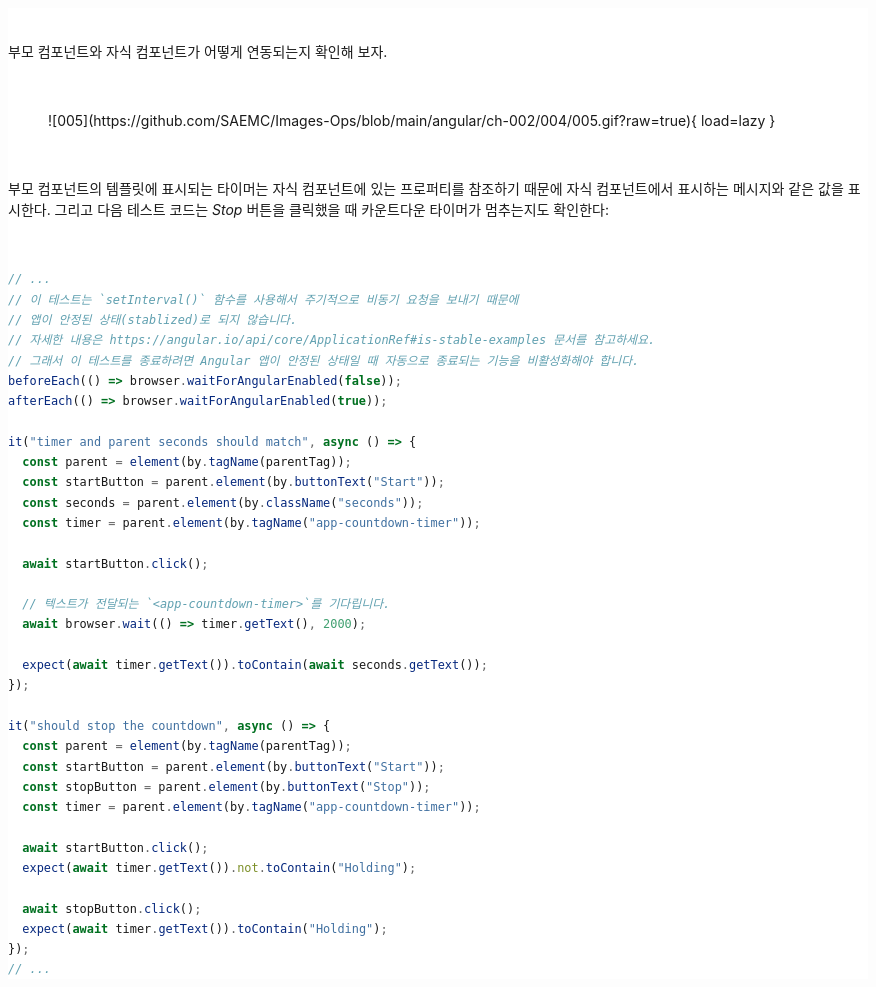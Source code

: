 <br/>

부모 컴포넌트와 자식 컴포넌트가 어떻게 연동되는지 확인해 보자.

<br/>

<figure markdown>
  ![005](https://github.com/SAEMC/Images-Ops/blob/main/angular/ch-002/004/005.gif?raw=true){ load=lazy }
</figure>

<br/>

부모 컴포넌트의 템플릿에 표시되는 타이머는 자식 컴포넌트에 있는 프로퍼티를 참조하기 때문에 자식 컴포넌트에서 표시하는 메시지와 같은 값을 표시한다. 그리고 다음 테스트 코드는 *Stop* 버튼을 클릭했을 때 카운트다운 타이머가 멈추는지도 확인한다:

<br/>

```typescript title="component-interaction/e2e/src/app.e2e-spec.ts"
// ...
// 이 테스트는 `setInterval()` 함수를 사용해서 주기적으로 비동기 요청을 보내기 때문에
// 앱이 안정된 상태(stablized)로 되지 않습니다.
// 자세한 내용은 https://angular.io/api/core/ApplicationRef#is-stable-examples 문서를 참고하세요.
// 그래서 이 테스트를 종료하려면 Angular 앱이 안정된 상태일 때 자동으로 종료되는 기능을 비활성화해야 합니다.
beforeEach(() => browser.waitForAngularEnabled(false));
afterEach(() => browser.waitForAngularEnabled(true));

it("timer and parent seconds should match", async () => {
  const parent = element(by.tagName(parentTag));
  const startButton = parent.element(by.buttonText("Start"));
  const seconds = parent.element(by.className("seconds"));
  const timer = parent.element(by.tagName("app-countdown-timer"));

  await startButton.click();

  // 텍스트가 전달되는 `<app-countdown-timer>`를 기다립니다.
  await browser.wait(() => timer.getText(), 2000);

  expect(await timer.getText()).toContain(await seconds.getText());
});

it("should stop the countdown", async () => {
  const parent = element(by.tagName(parentTag));
  const startButton = parent.element(by.buttonText("Start"));
  const stopButton = parent.element(by.buttonText("Stop"));
  const timer = parent.element(by.tagName("app-countdown-timer"));

  await startButton.click();
  expect(await timer.getText()).not.toContain("Holding");

  await stopButton.click();
  expect(await timer.getText()).toContain("Holding");
});
// ...
```
